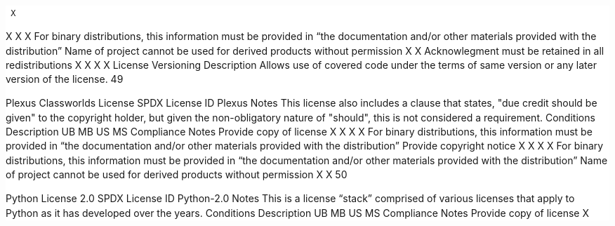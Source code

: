      X
  X
  X
  X
  For binary distributions, this information must be provided in “the documentation and/or other materials provided with the distribution”
  Name of project cannot be used for derived products without permission
       X
    X
   Acknowlegment must be retained in all redistributions
  X
  X
   X
   X
         License Versioning
   Description
   Allows use of covered code under the terms of same version or any later version of the license.
  49

Plexus Classworlds License SPDX License ID
Plexus
Notes
This license also includes a clause that states, "due credit should be given" to the copyright holder, but given the non-obligatory nature of "should", this is not considered a requirement.
Conditions
 Description
 UB
   MB
    US
    MS
    Compliance Notes
   Provide copy of license
  X
 X
 X
 X
 For binary distributions, this information must be provided in “the documentation and/or other materials provided with the distribution”
  Provide copyright notice
     X
  X
  X
  X
  For binary distributions, this information must be provided in “the documentation and/or other materials provided with the distribution”
 Name of project cannot be used for derived products without permission
    X
      X
        50

Python License 2.0 SPDX License ID
Python-2.0
Notes
This is a license “stack” comprised of various licenses that apply to Python as it has developed over the years.
Conditions
  Description
    UB
  MB
  US
  MS
  Compliance Notes
  Provide copy of license
     X